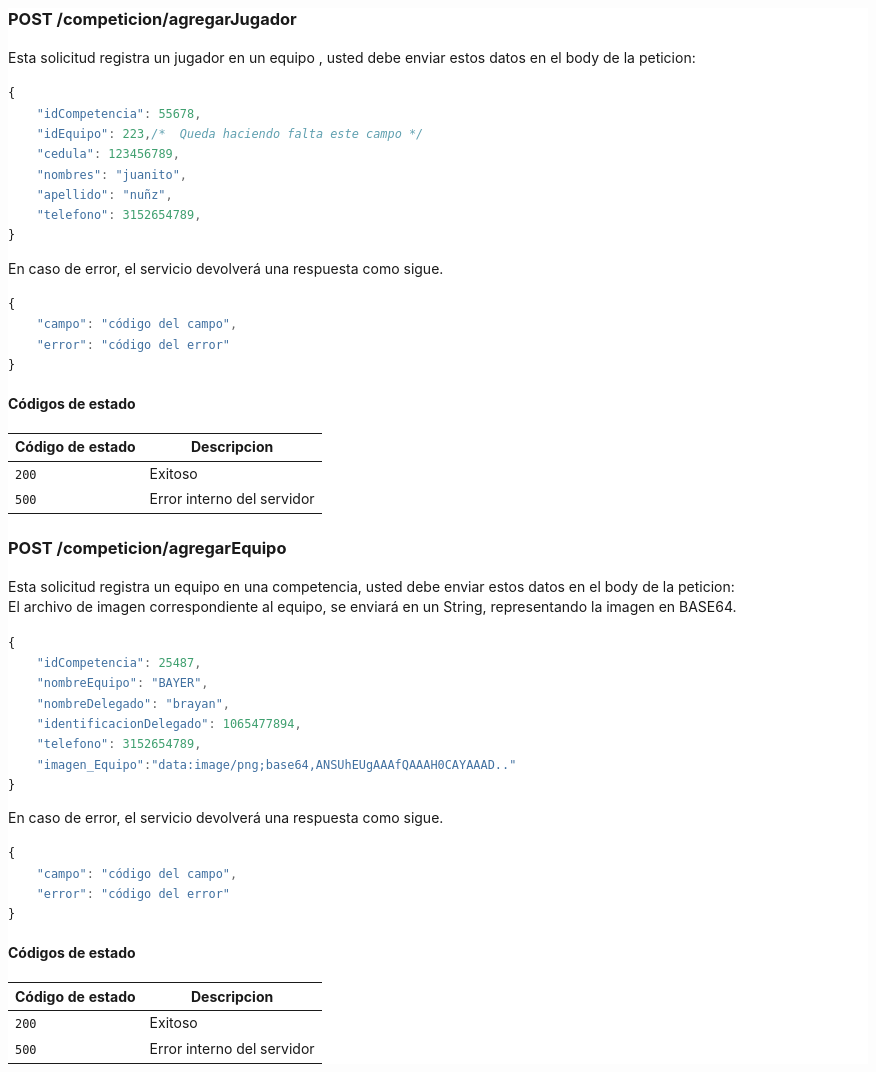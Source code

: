 
### POST /competicion/agregarJugador
Esta solicitud registra un jugador en un equipo , usted debe enviar estos datos en el body de la peticion:  

```Javascript
{
    "idCompetencia": 55678,
    "idEquipo": 223,/*  Queda haciendo falta este campo */
    "cedula": 123456789,
    "nombres": "juanito",
    "apellido": "nuñz",
    "telefono": 3152654789,   
}
```

En caso de error, el servicio devolverá una respuesta como sigue.
```Javascript
{
    "campo": "código del campo",
    "error": "código del error"
}
```
#### Códigos de estado
|Código de estado|Descripcion|
|---|---|
|`200`|Exitoso|
|`500`|Error interno del servidor|


### POST /competicion/agregarEquipo
Esta solicitud registra un equipo en una competencia, usted debe enviar estos datos en el body de la peticion:  
El archivo de imagen correspondiente al equipo, se enviará en un String, representando la imagen en BASE64.

```Javascript
{
    "idCompetencia": 25487,
    "nombreEquipo": "BAYER",
    "nombreDelegado": "brayan",
    "identificacionDelegado": 1065477894,
    "telefono": 3152654789,   
    "imagen_Equipo":"data:image/png;base64,ANSUhEUgAAAfQAAAH0CAYAAAD.."
}
```

En caso de error, el servicio devolverá una respuesta como sigue.
```Javascript
{
    "campo": "código del campo",
    "error": "código del error"
}
```
#### Códigos de estado
|Código de estado|Descripcion|
|---|---|
|`200`|Exitoso|
|`500`|Error interno del servidor|
